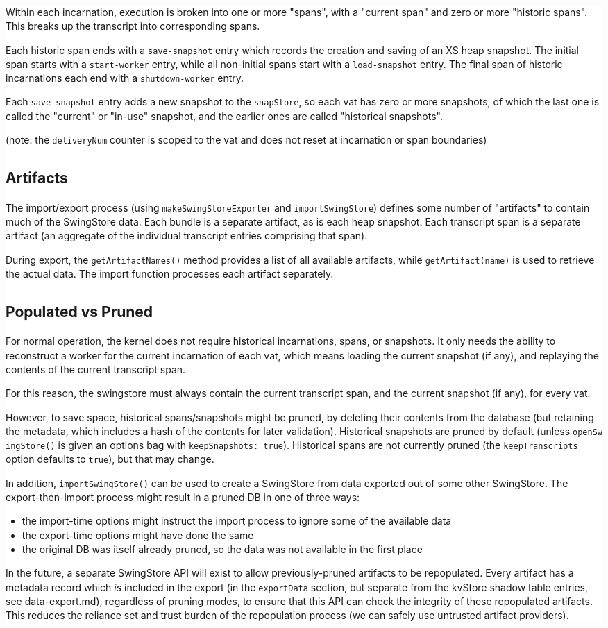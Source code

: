 Within each incarnation, execution is broken into one or more "spans", with a "current span" and zero or more "historic spans". This breaks up the transcript into corresponding spans.

Each historic span ends with a `save-snapshot` entry which records the creation and saving of an XS heap snapshot. The initial span starts with a `start-worker` entry, while all non-initial spans start with a `load-snapshot` entry. The final span of historic incarnations each end with a `shutdown-worker` entry.

Each `save-snapshot` entry adds a new snapshot to the `snapStore`, so each vat has zero or more snapshots, of which the last one is called the "current" or "in-use" snapshot, and the earlier ones are called "historical snapshots".

(note: the `deliveryNum` counter is scoped to the vat and does not reset at incarnation or span boundaries)

## Artifacts

The import/export process (using `makeSwingStoreExporter` and `importSwingStore`) defines some number of "artifacts" to contain much of the SwingStore data. Each bundle is a separate artifact, as is each heap snapshot. Each transcript span is a separate artifact (an aggregate of the individual transcript entries comprising that span).

During export, the `getArtifactNames()` method provides a list of all available artifacts, while `getArtifact(name)` is used to retrieve the actual data. The import function processes each artifact separately.

## Populated vs Pruned

For normal operation, the kernel does not require historical incarnations, spans, or snapshots. It only needs the ability to reconstruct a worker for the current incarnation of each vat, which means loading the current snapshot (if any), and replaying the contents of the current transcript span.

For this reason, the swingstore must always contain the current transcript span, and the current snapshot (if any), for every vat.

However, to save space, historical spans/snapshots might be pruned, by deleting their contents from the database (but retaining the metadata, which includes a hash of the contents for later validation). Historical snapshots are pruned by default (unless `openSwingStore()` is given an options bag with `keepSnapshots: true`). Historical spans are not currently pruned (the `keepTranscripts` option defaults to `true`), but that may change.

In addition, `importSwingStore()` can be used to create a SwingStore from data exported out of some other SwingStore. The export-then-import process might result in a pruned DB in one of three ways:

* the import-time options might instruct the import process to ignore some of the available data
* the export-time options might have done the same
* the original DB was itself already pruned, so the data was not available in the first place

In the future, a separate SwingStore API will exist to allow previously-pruned artifacts to be repopulated. Every artifact has a metadata record which *is* included in the export (in the `exportData` section, but separate from the kvStore shadow table entries, see [data-export.md](./data-export.md)), regardless of pruning modes, to ensure that this API can check the integrity of these repopulated artifacts. This reduces the reliance set and trust burden of the repopulation process (we can safely use untrusted artifact providers).

